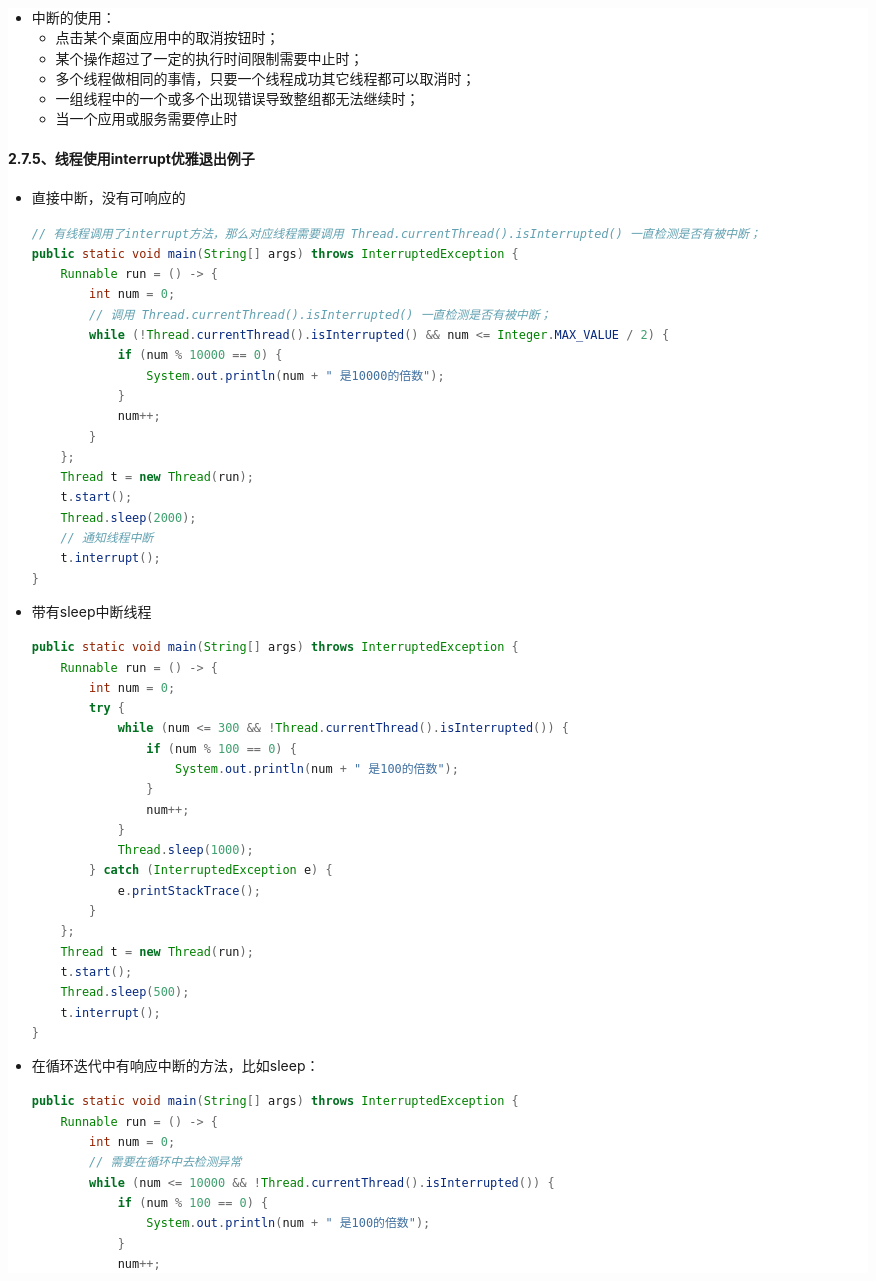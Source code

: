- 中断的使用：
	* 点击某个桌面应用中的取消按钮时；
	* 某个操作超过了一定的执行时间限制需要中止时；
	* 多个线程做相同的事情，只要一个线程成功其它线程都可以取消时；
	* 一组线程中的一个或多个出现错误导致整组都无法继续时；
	* 当一个应用或服务需要停止时

#### 2.7.5、线程使用interrupt优雅退出例子

- 直接中断，没有可响应的
    ```java 
    // 有线程调用了interrupt方法，那么对应线程需要调用 Thread.currentThread().isInterrupted() 一直检测是否有被中断；
    public static void main(String[] args) throws InterruptedException {
        Runnable run = () -> {
            int num = 0;
            // 调用 Thread.currentThread().isInterrupted() 一直检测是否有被中断；
            while (!Thread.currentThread().isInterrupted() && num <= Integer.MAX_VALUE / 2) {
                if (num % 10000 == 0) {
                    System.out.println(num + " 是10000的倍数");
                }
                num++;
            }
        };
        Thread t = new Thread(run);
        t.start();
        Thread.sleep(2000);
        // 通知线程中断
        t.interrupt();
    }
    ```
- 带有sleep中断线程
    ```java
    public static void main(String[] args) throws InterruptedException {
        Runnable run = () -> {
            int num = 0;
            try {
                while (num <= 300 && !Thread.currentThread().isInterrupted()) {
                    if (num % 100 == 0) {
                        System.out.println(num + " 是100的倍数");
                    }
                    num++;
                }
                Thread.sleep(1000);
            } catch (InterruptedException e) {
                e.printStackTrace();
            }
        };
        Thread t = new Thread(run);
        t.start();
        Thread.sleep(500);
        t.interrupt();
    }
    ```
- 在循环迭代中有响应中断的方法，比如sleep：
    ```java
    public static void main(String[] args) throws InterruptedException {
        Runnable run = () -> {
            int num = 0;
            // 需要在循环中去检测异常
            while (num <= 10000 && !Thread.currentThread().isInterrupted()) {
                if (num % 100 == 0) {
                    System.out.println(num + " 是100的倍数");
                }
                num++;